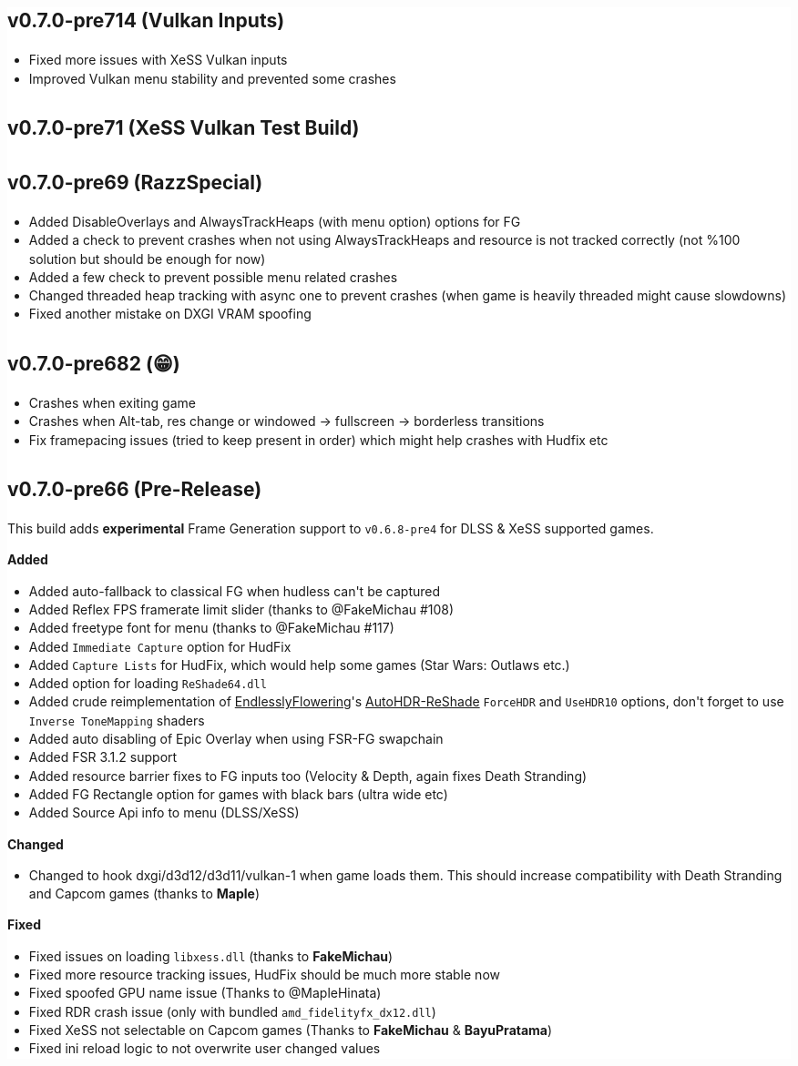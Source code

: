 	
## v0.7.0-pre714 (Vulkan Inputs)
* Fixed more issues with XeSS Vulkan inputs
* Improved Vulkan menu stability and prevented some crashes
	
	
## v0.7.0-pre71 (XeSS Vulkan Test Build)	
	
	
## v0.7.0-pre69 (RazzSpecial)
* Added DisableOverlays and AlwaysTrackHeaps (with menu option) options for FG
* Added a check to prevent crashes when not using AlwaysTrackHeaps and resource is not tracked correctly (not %100 solution but should be enough for now)
* Added a few check to prevent possible menu related crashes
* Changed threaded heap tracking with async one to prevent crashes (when game is heavily threaded might cause slowdowns)
* Fixed another mistake on DXGI VRAM spoofing
	
	
## v0.7.0-pre682 (😁)
* Crashes when exiting game
* Crashes when Alt-tab, res change or windowed -> fullscreen -> borderless transitions
* Fix framepacing issues (tried to keep present in order) which might help crashes with Hudfix etc


## v0.7.0-pre66 (Pre-Release)
This build adds **experimental** Frame Generation support to `v0.6.8-pre4` for DLSS & XeSS supported games. 

**Added**
* Added auto-fallback to classical FG when hudless can't be captured
* Added Reflex FPS framerate limit slider (thanks to @FakeMichau #108) 
* Added freetype font for menu (thanks to @FakeMichau #117)
* Added `Immediate Capture` option for HudFix
* Added `Capture Lists` for HudFix, which would help some games (Star Wars: Outlaws etc.)
* Added option for loading `ReShade64.dll`
* Added crude reimplementation of [EndlesslyFlowering](https://github.com/EndlesslyFlowering)'s [AutoHDR-ReShade](https://github.com/EndlesslyFlowering/AutoHDR-ReShade) `ForceHDR` and `UseHDR10` options, don't forget to use `Inverse ToneMapping` shaders
* Added auto disabling of Epic Overlay when using FSR-FG swapchain
* Added FSR 3.1.2 support
* Added resource barrier fixes to FG inputs too (Velocity & Depth, again fixes Death Stranding)
* Added FG Rectangle option for games with black bars (ultra wide etc)
* Added Source Api info to menu (DLSS/XeSS)

**Changed**
* Changed to hook dxgi/d3d12/d3d11/vulkan-1 when game loads them. This should increase compatibility with Death Stranding and Capcom games (thanks to **Maple**)

**Fixed**
* Fixed issues on loading `libxess.dll` (thanks to **FakeMichau**)
* Fixed more resource tracking issues, HudFix should be much more stable now
* Fixed spoofed GPU name issue (Thanks to @MapleHinata)
* Fixed RDR crash issue (only with bundled `amd_fidelityfx_dx12.dll`)
* Fixed XeSS not selectable on Capcom games (Thanks to **FakeMichau** & **BayuPratama**)
* Fixed ini reload logic to not overwrite user changed values
